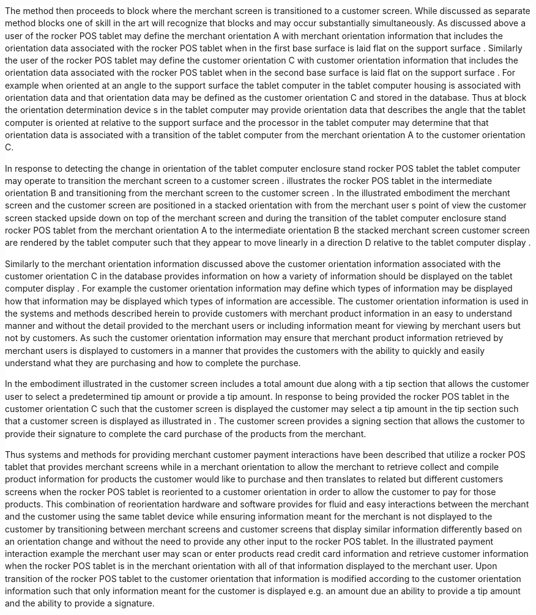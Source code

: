 The method then proceeds to block where the merchant screen is transitioned to a customer screen. While discussed as separate method blocks one of skill in the art will recognize that blocks and may occur substantially simultaneously. As discussed above a user of the rocker POS tablet may define the merchant orientation A with merchant orientation information that includes the orientation data associated with the rocker POS tablet when in the first base surface is laid flat on the support surface . Similarly the user of the rocker POS tablet may define the customer orientation C with customer orientation information that includes the orientation data associated with the rocker POS tablet when in the second base surface is laid flat on the support surface . For example when oriented at an angle to the support surface the tablet computer in the tablet computer housing is associated with orientation data and that orientation data may be defined as the customer orientation C and stored in the database. Thus at block the orientation determination device s in the tablet computer may provide orientation data that describes the angle that the tablet computer is oriented at relative to the support surface and the processor in the tablet computer may determine that that orientation data is associated with a transition of the tablet computer from the merchant orientation A to the customer orientation C.

In response to detecting the change in orientation of the tablet computer enclosure stand rocker POS tablet the tablet computer may operate to transition the merchant screen to a customer screen . illustrates the rocker POS tablet in the intermediate orientation B and transitioning from the merchant screen to the customer screen . In the illustrated embodiment the merchant screen and the customer screen are positioned in a stacked orientation with from the merchant user s point of view the customer screen stacked upside down on top of the merchant screen and during the transition of the tablet computer enclosure stand rocker POS tablet from the merchant orientation A to the intermediate orientation B the stacked merchant screen customer screen are rendered by the tablet computer such that they appear to move linearly in a direction D relative to the tablet computer display .

Similarly to the merchant orientation information discussed above the customer orientation information associated with the customer orientation C in the database provides information on how a variety of information should be displayed on the tablet computer display . For example the customer orientation information may define which types of information may be displayed how that information may be displayed which types of information are accessible. The customer orientation information is used in the systems and methods described herein to provide customers with merchant product information in an easy to understand manner and without the detail provided to the merchant users or including information meant for viewing by merchant users but not by customers. As such the customer orientation information may ensure that merchant product information retrieved by merchant users is displayed to customers in a manner that provides the customers with the ability to quickly and easily understand what they are purchasing and how to complete the purchase.

In the embodiment illustrated in the customer screen includes a total amount due along with a tip section that allows the customer user to select a predetermined tip amount or provide a tip amount. In response to being provided the rocker POS tablet in the customer orientation C such that the customer screen is displayed the customer may select a tip amount in the tip section such that a customer screen is displayed as illustrated in . The customer screen provides a signing section that allows the customer to provide their signature to complete the card purchase of the products from the merchant.

Thus systems and methods for providing merchant customer payment interactions have been described that utilize a rocker POS tablet that provides merchant screens while in a merchant orientation to allow the merchant to retrieve collect and compile product information for products the customer would like to purchase and then translates to related but different customers screens when the rocker POS tablet is reoriented to a customer orientation in order to allow the customer to pay for those products. This combination of reorientation hardware and software provides for fluid and easy interactions between the merchant and the customer using the same tablet device while ensuring information meant for the merchant is not displayed to the customer by transitioning between merchant screens and customer screens that display similar information differently based on an orientation change and without the need to provide any other input to the rocker POS tablet. In the illustrated payment interaction example the merchant user may scan or enter products read credit card information and retrieve customer information when the rocker POS tablet is in the merchant orientation with all of that information displayed to the merchant user. Upon transition of the rocker POS tablet to the customer orientation that information is modified according to the customer orientation information such that only information meant for the customer is displayed e.g. an amount due an ability to provide a tip amount and the ability to provide a signature. 

